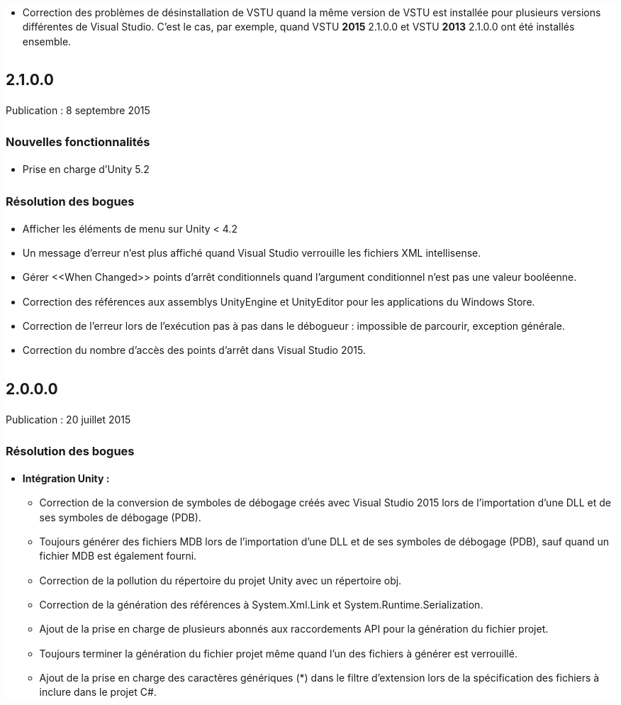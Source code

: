   - Correction des problèmes de désinstallation de VSTU quand la même version de VSTU est installée pour plusieurs versions différentes de Visual Studio. C’est le cas, par exemple, quand VSTU **2015** 2.1.0.0 et VSTU **2013** 2.1.0.0 ont été installés ensemble.

## <a name="2100"></a>2.1.0.0

Publication : 8 septembre 2015

### <a name="new-features"></a>Nouvelles fonctionnalités

- Prise en charge d’Unity 5.2

### <a name="bug-fixes"></a>Résolution des bogues

- Afficher les éléments de menu sur Unity < 4.2

- Un message d’erreur n’est plus affiché quand Visual Studio verrouille les fichiers XML intellisense.

- Gérer <\<When Changed>> points d’arrêt conditionnels quand l’argument conditionnel n’est pas une valeur booléenne.

- Correction des références aux assemblys UnityEngine et UnityEditor pour les applications du Windows Store.

- Correction de l’erreur lors de l’exécution pas à pas dans le débogueur : impossible de parcourir, exception générale.

- Correction du nombre d’accès des points d’arrêt dans Visual Studio 2015.

## <a name="2000"></a>2.0.0.0

Publication : 20 juillet 2015

### <a name="bug-fixes"></a>Résolution des bogues

- **Intégration Unity :**

  - Correction de la conversion de symboles de débogage créés avec Visual Studio 2015 lors de l’importation d’une DLL et de ses symboles de débogage (PDB).

  - Toujours générer des fichiers MDB lors de l’importation d’une DLL et de ses symboles de débogage (PDB), sauf quand un fichier MDB est également fourni.

  - Correction de la pollution du répertoire du projet Unity avec un répertoire obj.

  - Correction de la génération des références à System.Xml.Link et System.Runtime.Serialization.

  - Ajout de la prise en charge de plusieurs abonnés aux raccordements API pour la génération du fichier projet.

  - Toujours terminer la génération du fichier projet même quand l’un des fichiers à générer est verrouillé.

  - Ajout de la prise en charge des caractères génériques (*) dans le filtre d’extension lors de la spécification des fichiers à inclure dans le projet C#.
